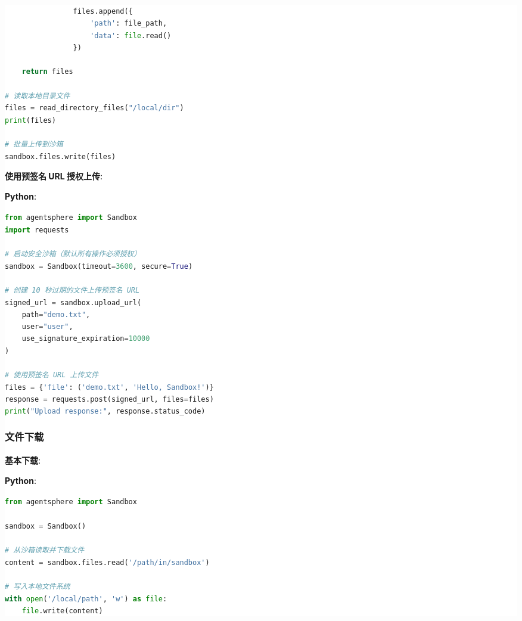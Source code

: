```python
                files.append({
                    'path': file_path,
                    'data': file.read()
                })
    
    return files

# 读取本地目录文件
files = read_directory_files("/local/dir")
print(files)

# 批量上传到沙箱
sandbox.files.write(files)
```

**使用预签名 URL 授权上传**:

**Python**:
```python
from agentsphere import Sandbox
import requests

# 启动安全沙箱（默认所有操作必须授权）
sandbox = Sandbox(timeout=3600, secure=True)

# 创建 10 秒过期的文件上传预签名 URL
signed_url = sandbox.upload_url(
    path="demo.txt", 
    user="user", 
    use_signature_expiration=10000
)

# 使用预签名 URL 上传文件
files = {'file': ('demo.txt', 'Hello, Sandbox!')}
response = requests.post(signed_url, files=files)
print("Upload response:", response.status_code)
```

### 文件下载

**基本下载**:

**Python**:
```python
from agentsphere import Sandbox

sandbox = Sandbox()

# 从沙箱读取并下载文件
content = sandbox.files.read('/path/in/sandbox')

# 写入本地文件系统
with open('/local/path', 'w') as file:
    file.write(content)
```
